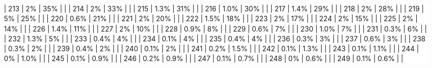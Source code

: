 | 213 | 2% | 35% |  |
| 214 | 2% | 33% |  |
| 215 | 1.3% | 31% |  |
| 216 | 1.0% | 30% |  |
| 217 | 1.4% | 29% |  |
| 218 | 2% | 28% |  |
| 219 | 5% | 25% |  |
| 220 | 0.6% | 21% |  |
| 221 | 2% | 20% |  |
| 222 | 1.5% | 18% |  |
| 223 | 2% | 17% |  |
| 224 | 2% | 15% |  |
| 225 | 2% | 14% |  |
| 226 | 1.4% | 11% |  |
| 227 | 2% | 10% |  |
| 228 | 0.9% | 8% |  |
| 229 | 0.6% | 7% |  |
| 230 | 1.0% | 7% |  |
| 231 | 0.3% | 6% |  |
| 232 | 1.3% | 5% |  |
| 233 | 0.4% | 4% |  |
| 234 | 0.1% | 4% |  |
| 235 | 0.4% | 4% |  |
| 236 | 0.3% | 3% |  |
| 237 | 0.6% | 3% |  |
| 238 | 0.3% | 2% |  |
| 239 | 0.4% | 2% |  |
| 240 | 0.1% | 2% |  |
| 241 | 0.2% | 1.5% |  |
| 242 | 0.1% | 1.3% |  |
| 243 | 0.1% | 1.1% |  |
| 244 | 0% | 1.0% |  |
| 245 | 0.1% | 0.9% |  |
| 246 | 0.2% | 0.9% |  |
| 247 | 0.1% | 0.7% |  |
| 248 | 0% | 0.6% |  |
| 249 | 0.1% | 0.6% |  |